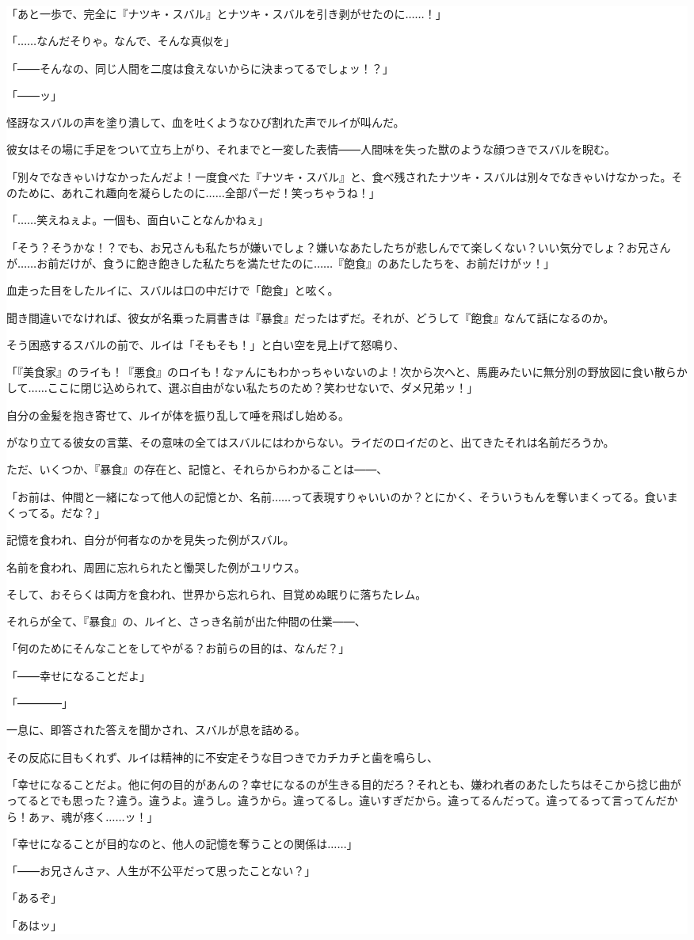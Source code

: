 「あと一歩で、完全に『ナツキ・スバル』とナツキ・スバルを引き剥がせたのに……！」

「……なんだそりゃ。なんで、そんな真似を」

「――そんなの、同じ人間を二度は食えないからに決まってるでしょッ！？」

「――ッ」

怪訝なスバルの声を塗り潰して、血を吐くようなひび割れた声でルイが叫んだ。

彼女はその場に手足をついて立ち上がり、それまでと一変した表情――人間味を失った獣のような顔つきでスバルを睨む。

「別々でなきゃいけなかったんだよ！一度食べた『ナツキ・スバル』と、食べ残されたナツキ・スバルは別々でなきゃいけなかった。そのために、あれこれ趣向を凝らしたのに……全部パーだ！笑っちゃうね！」

「……笑えねぇよ。一個も、面白いことなんかねぇ」

「そう？そうかな！？でも、お兄さんも私たちが嫌いでしょ？嫌いなあたしたちが悲しんでて楽しくない？いい気分でしょ？お兄さんが……お前だけが、食うに飽き飽きした私たちを満たせたのに……『飽食』のあたしたちを、お前だけがッ！」

血走った目をしたルイに、スバルは口の中だけで「飽食」と呟く。

聞き間違いでなければ、彼女が名乗った肩書きは『暴食』だったはずだ。それが、どうして『飽食』なんて話になるのか。

そう困惑するスバルの前で、ルイは「そもそも！」と白い空を見上げて怒鳴り、

「『美食家』のライも！『悪食』のロイも！なァんにもわかっちゃいないのよ！次から次へと、馬鹿みたいに無分別の野放図に食い散らかして……ここに閉じ込められて、選ぶ自由がない私たちのため？笑わせないで、ダメ兄弟ッ！」

自分の金髪を抱き寄せて、ルイが体を振り乱して唾を飛ばし始める。

がなり立てる彼女の言葉、その意味の全てはスバルにはわからない。ライだのロイだのと、出てきたそれは名前だろうか。

ただ、いくつか、『暴食』の存在と、記憶と、それらからわかることは――、

「お前は、仲間と一緒になって他人の記憶とか、名前……って表現すりゃいいのか？とにかく、そういうもんを奪いまくってる。食いまくってる。だな？」

記憶を食われ、自分が何者なのかを見失った例がスバル。

名前を食われ、周囲に忘れられたと慟哭した例がユリウス。

そして、おそらくは両方を食われ、世界から忘れられ、目覚めぬ眠りに落ちたレム。

それらが全て、『暴食』の、ルイと、さっき名前が出た仲間の仕業――、

「何のためにそんなことをしてやがる？お前らの目的は、なんだ？」

「――幸せになることだよ」

「――――」

一息に、即答された答えを聞かされ、スバルが息を詰める。

その反応に目もくれず、ルイは精神的に不安定そうな目つきでカチカチと歯を鳴らし、

「幸せになることだよ。他に何の目的があんの？幸せになるのが生きる目的だろ？それとも、嫌われ者のあたしたちはそこから捻じ曲がってるとでも思った？違う。違うよ。違うし。違うから。違ってるし。違いすぎだから。違ってるんだって。違ってるって言ってんだから！あァ、魂が疼く……ッ！」

「幸せになることが目的なのと、他人の記憶を奪うことの関係は……」

「――お兄さんさァ、人生が不公平だって思ったことない？」

「あるぞ」

「あはッ」
